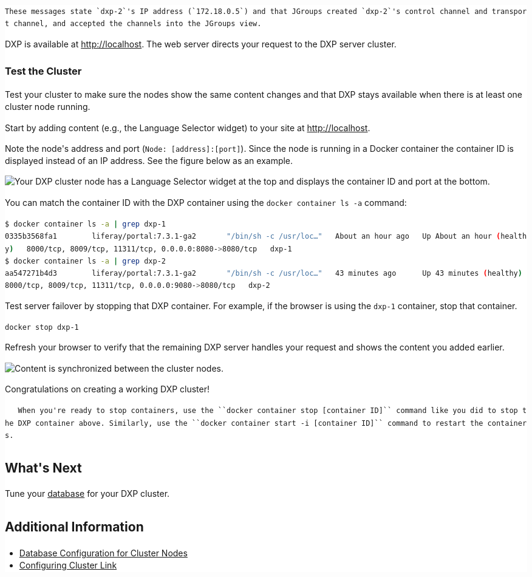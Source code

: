     These messages state `dxp-2`'s IP address (`172.18.0.5`) and that JGroups created `dxp-2`'s control channel and transport channel, and accepted the channels into the JGroups view.

DXP is available at <http://localhost>. The web server directs your request to the DXP server cluster.

### Test the Cluster

Test your cluster to make sure the nodes show the same content changes and that DXP stays available when there is at least one cluster node running.

Start by adding content (e.g., the Language Selector widget) to your site at <http://localhost>.

Note the node's address and port (`Node: [address]:[port]`). Since the node is running in a Docker container the container ID is displayed instead of an IP address. See the figure below as an example.

![Your DXP cluster node has a Language Selector widget at the top and displays the container ID and port at the bottom.](./example-creating-a-simple-dxp-cluster/images/02.png)

You can match the container ID with the DXP container using the `docker container ls -a` command:

```bash
$ docker container ls -a | grep dxp-1
0335b3568fa1        liferay/portal:7.3.1-ga2       "/bin/sh -c /usr/loc…"   About an hour ago   Up About an hour (healthy)   8000/tcp, 8009/tcp, 11311/tcp, 0.0.0.0:8080->8080/tcp   dxp-1
$ docker container ls -a | grep dxp-2
aa547271b4d3        liferay/portal:7.3.1-ga2       "/bin/sh -c /usr/loc…"   43 minutes ago      Up 43 minutes (healthy)      8000/tcp, 8009/tcp, 11311/tcp, 0.0.0.0:9080->8080/tcp   dxp-2
```

Test server failover by stopping that DXP container. For example, if the browser is using the `dxp-1` container, stop that container.

```bash
docker stop dxp-1
```

Refresh your browser to verify that the remaining DXP server handles your request and shows the content you added earlier.

![Content is synchronized between the cluster nodes.](./example-creating-a-simple-dxp-cluster/images/03.png)

Congratulations on creating a working DXP cluster!

```tip::
   When you're ready to stop containers, use the ``docker container stop [container ID]`` command like you did to stop the DXP container above. Similarly, use the ``docker container start -i [container ID]`` command to restart the containers.
```

## What's Next

Tune your [database](./database-configuration-for-cluster-nodes.md) for your DXP cluster.

## Additional Information

* [Database Configuration for Cluster Nodes](./database-configuration-for-cluster-nodes.md)
* [Configuring Cluster Link](./configuring-cluster-link.md)
